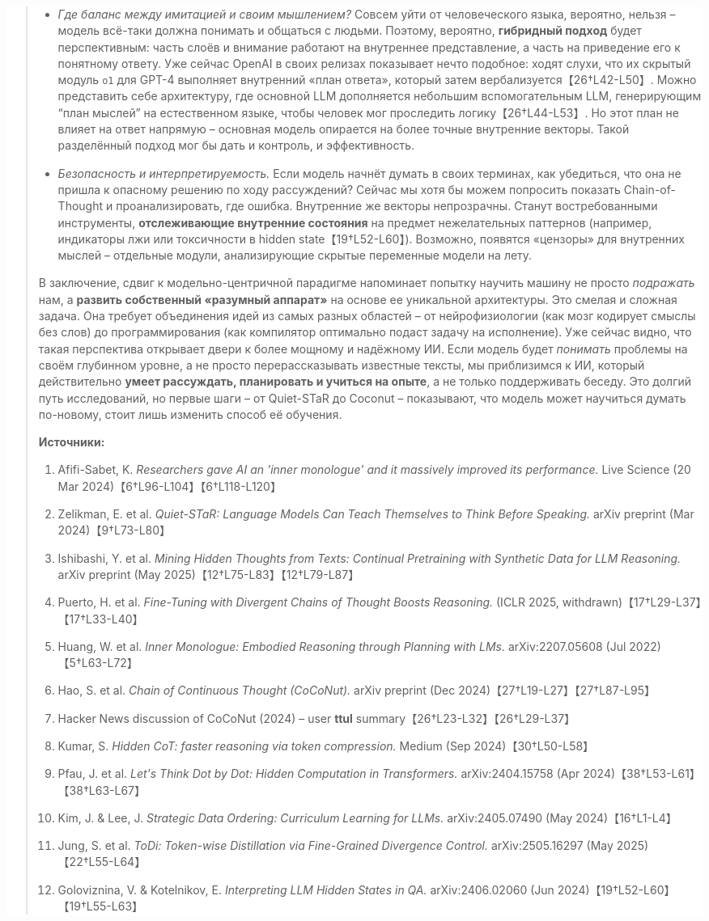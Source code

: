 > - *Где баланс между имитацией и своим мышлением?* Совсем уйти от человеческого языка, вероятно, нельзя – модель всё-таки должна понимать и общаться с людьми. Поэтому, вероятно, **гибридный подход** будет перспективным: часть слоёв и внимание работают на внутреннее представление, а часть на приведение его к понятному ответу. Уже сейчас OpenAI в своих релизах показывает нечто подобное: ходят слухи, что их скрытый модуль `o1` для GPT-4 выполняет внутренний «план ответа», который затем вербализуется【26†L42-L50】. Можно представить себе архитектуру, где основной LLM дополняется небольшим вспомогательным LLM, генерирующим “план мыслей” на естественном языке, чтобы человек мог проследить логику【26†L44-L53】. Но этот план не влияет на ответ напрямую – основная модель опирается на более точные внутренние векторы. Такой разделённый подход мог бы дать и контроль, и эффективность.
> 
> - *Безопасность и интерпретируемость.* Если модель начнёт думать в своих терминах, как убедиться, что она не пришла к опасному решению по ходу рассуждений? Сейчас мы хотя бы можем попросить показать Chain-of-Thought и проанализировать, где ошибка. Внутренние же векторы непрозрачны. Станут востребованными инструменты, **отслеживающие внутренние состояния** на предмет нежелательных паттернов (например, индикаторы лжи или токсичности в hidden state【19†L52-L60】). Возможно, появятся «цензоры» для внутренних мыслей – отдельные модули, анализирующие скрытые переменные модели на лету.
> 
> В заключение, сдвиг к модельно-центричной парадигме напоминает попытку научить машину не просто *подражать* нам, а **развить собственный «разумный аппарат»** на основе ее уникальной архитектуры. Это смелая и сложная задача. Она требует объединения идей из самых разных областей – от нейрофизиологии (как мозг кодирует смыслы без слов) до программирования (как компилятор оптимально подаст задачу на исполнение). Уже сейчас видно, что такая перспектива открывает двери к более мощному и надёжному ИИ. Если модель будет *понимать* проблемы на своём глубинном уровне, а не просто перерассказывать известные тексты, мы приблизимся к ИИ, который действительно **умеет рассуждать, планировать и учиться на опыте**, а не только поддерживать беседу. Это долгий путь исследований, но первые шаги – от Quiet-STaR до Coconut – показывают, что модель может научиться думать по-новому, стоит лишь изменить способ её обучения. 
> 
> **Источники:**
> 
> 1. Afifi-Sabet, K. *Researchers gave AI an 'inner monologue' and it massively improved its performance.* Live Science (20 Mar 2024)【6†L96-L104】【6†L118-L120】
> 
> 2. Zelikman, E. et al. *Quiet-STaR: Language Models Can Teach Themselves to Think Before Speaking.* arXiv preprint (Mar 2024)【9†L73-L80】
> 
> 3. Ishibashi, Y. et al. *Mining Hidden Thoughts from Texts: Continual Pretraining with Synthetic Data for LLM Reasoning.* arXiv preprint (May 2025)【12†L75-L83】【12†L79-L87】
> 
> 4. Puerto, H. et al. *Fine-Tuning with Divergent Chains of Thought Boosts Reasoning.* (ICLR 2025, withdrawn)【17†L29-L37】【17†L33-L40】
> 
> 5. Huang, W. et al. *Inner Monologue: Embodied Reasoning through Planning with LMs.* arXiv:2207.05608 (Jul 2022)【5†L63-L72】
> 
> 6. Hao, S. et al. *Chain of Continuous Thought (CoCoNut).* arXiv preprint (Dec 2024)【27†L19-L27】【27†L87-L95】
> 
> 7. Hacker News discussion of CoCoNut (2024) – user **ttul** summary【26†L23-L32】【26†L29-L37】
> 
> 8. Kumar, S. *Hidden CoT: faster reasoning via token compression.* Medium (Sep 2024)【30†L50-L58】
> 
> 9. Pfau, J. et al. *Let's Think Dot by Dot: Hidden Computation in Transformers.* arXiv:2404.15758 (Apr 2024)【38†L53-L61】【38†L63-L67】
> 
> 10. Kim, J. & Lee, J. *Strategic Data Ordering: Curriculum Learning for LLMs.* arXiv:2405.07490 (May 2024)【16†L1-L4】
> 
> 11. Jung, S. et al. *ToDi: Token-wise Distillation via Fine-Grained Divergence Control.* arXiv:2505.16297 (May 2025)【22†L55-L64】
> 
> 12. Goloviznina, V. & Kotelnikov, E. *Interpreting LLM Hidden States in QA.* arXiv:2406.02060 (Jun 2024)【19†L52-L60】【19†L55-L63】
> 
